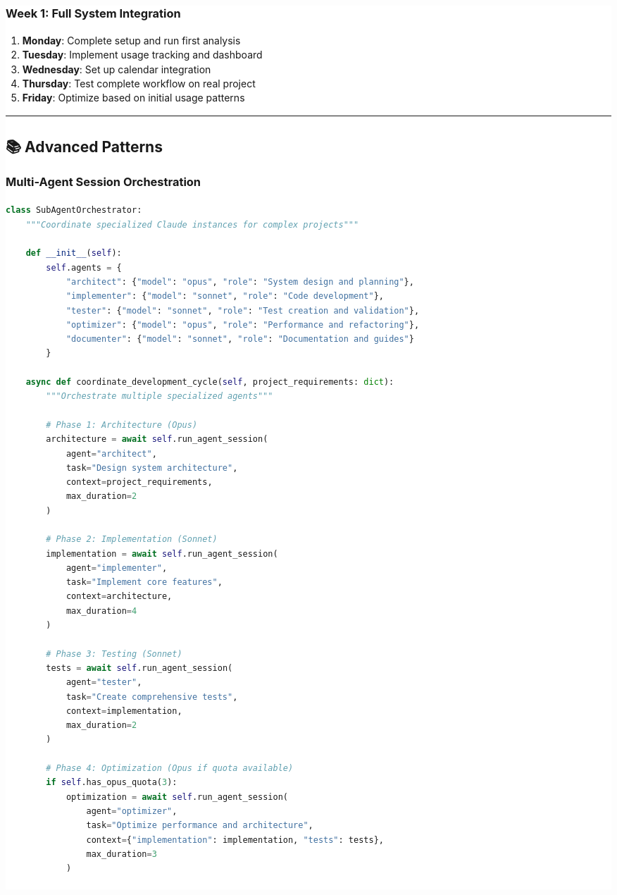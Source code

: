 ### Week 1: Full System Integration

1. **Monday**: Complete setup and run first analysis
2. **Tuesday**: Implement usage tracking and dashboard
3. **Wednesday**: Set up calendar integration  
4. **Thursday**: Test complete workflow on real project
5. **Friday**: Optimize based on initial usage patterns

---

## 📚 Advanced Patterns

### Multi-Agent Session Orchestration

```python
class SubAgentOrchestrator:
    """Coordinate specialized Claude instances for complex projects"""
    
    def __init__(self):
        self.agents = {
            "architect": {"model": "opus", "role": "System design and planning"},
            "implementer": {"model": "sonnet", "role": "Code development"},
            "tester": {"model": "sonnet", "role": "Test creation and validation"},
            "optimizer": {"model": "opus", "role": "Performance and refactoring"},
            "documenter": {"model": "sonnet", "role": "Documentation and guides"}
        }
    
    async def coordinate_development_cycle(self, project_requirements: dict):
        """Orchestrate multiple specialized agents"""
        
        # Phase 1: Architecture (Opus)
        architecture = await self.run_agent_session(
            agent="architect",
            task="Design system architecture",
            context=project_requirements,
            max_duration=2
        )
        
        # Phase 2: Implementation (Sonnet) 
        implementation = await self.run_agent_session(
            agent="implementer",
            task="Implement core features",
            context=architecture,
            max_duration=4
        )
        
        # Phase 3: Testing (Sonnet)
        tests = await self.run_agent_session(
            agent="tester", 
            task="Create comprehensive tests",
            context=implementation,
            max_duration=2
        )
        
        # Phase 4: Optimization (Opus if quota available)
        if self.has_opus_quota(3):
            optimization = await self.run_agent_session(
                agent="optimizer",
                task="Optimize performance and architecture",
                context={"implementation": implementation, "tests": tests},
                max_duration=3
            )
        
```